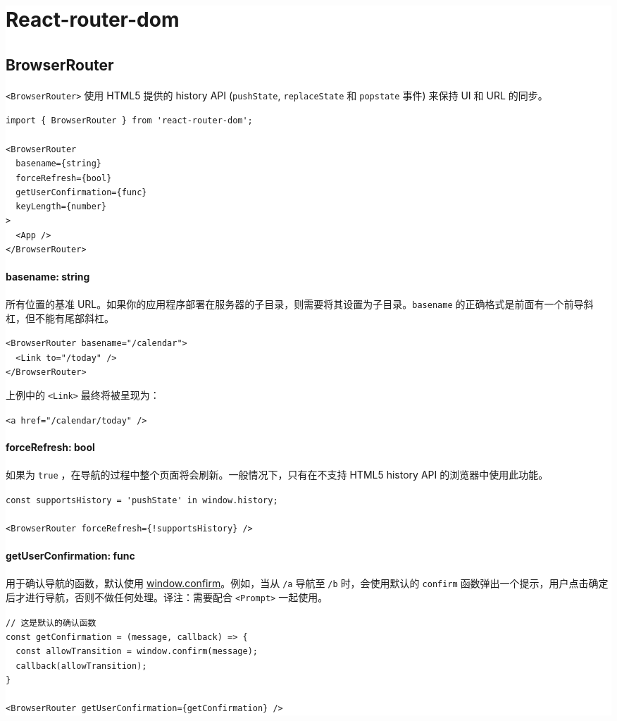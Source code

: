 # React-router-dom

## BrowserRouter

`<BrowserRouter>` 使用 HTML5 提供的 history API (`pushState`, `replaceState` 和 `popstate` 事件) 来保持 UI 和 URL 的同步。

```
import { BrowserRouter } from 'react-router-dom';

<BrowserRouter
  basename={string}
  forceRefresh={bool}
  getUserConfirmation={func}
  keyLength={number}
>
  <App />
</BrowserRouter>
```

#### basename: string

所有位置的基准 URL。如果你的应用程序部署在服务器的子目录，则需要将其设置为子目录。`basename` 的正确格式是前面有一个前导斜杠，但不能有尾部斜杠。

```
<BrowserRouter basename="/calendar">
  <Link to="/today" />
</BrowserRouter>
```

上例中的 `<Link>` 最终将被呈现为：

```
<a href="/calendar/today" />
```

#### forceRefresh: bool

如果为 `true` ，在导航的过程中整个页面将会刷新。一般情况下，只有在不支持 HTML5 history API 的浏览器中使用此功能。

```
const supportsHistory = 'pushState' in window.history;

<BrowserRouter forceRefresh={!supportsHistory} />
```

#### getUserConfirmation: func

用于确认导航的函数，默认使用 [window.confirm](https://link.jianshu.com?t=https%3A%2F%2Fdeveloper.mozilla.org%2Fen-US%2Fdocs%2FWeb%2FAPI%2FWindow%2Fconfirm)。例如，当从 `/a` 导航至 `/b` 时，会使用默认的 `confirm` 函数弹出一个提示，用户点击确定后才进行导航，否则不做任何处理。译注：需要配合 `<Prompt>` 一起使用。

```
// 这是默认的确认函数
const getConfirmation = (message, callback) => {
  const allowTransition = window.confirm(message);
  callback(allowTransition);
}

<BrowserRouter getUserConfirmation={getConfirmation} />
```
